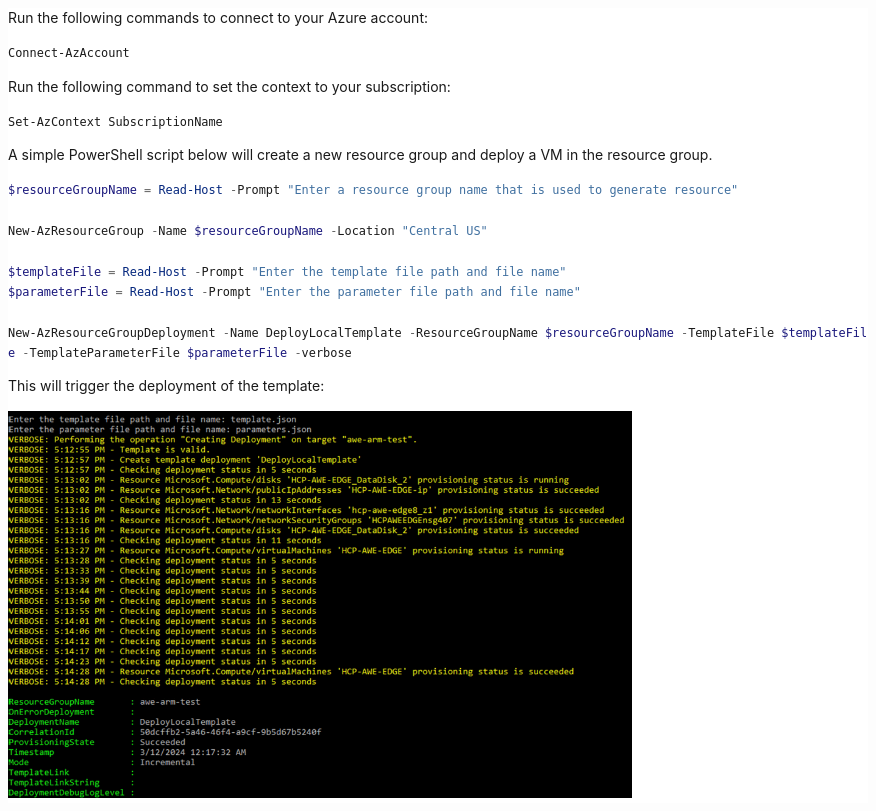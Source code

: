 Run the following commands to connect to your Azure account:
```powershell
Connect-AzAccount
```


Run the following command to set the context to your subscription:
```powershell
Set-AzContext SubscriptionName
```

A simple PowerShell script below will create a new resource group and
deploy a VM in the resource group.
```powershell
$resourceGroupName = Read-Host -Prompt "Enter a resource group name that is used to generate resource" 

New-AzResourceGroup -Name $resourceGroupName -Location "Central US"

$templateFile = Read-Host -Prompt "Enter the template file path and file name"
$parameterFile = Read-Host -Prompt "Enter the parameter file path and file name"

New-AzResourceGroupDeployment -Name DeployLocalTemplate -ResourceGroupName $resourceGroupName -TemplateFile $templateFile -TemplateParameterFile $parameterFile -verbose

```


This will trigger the deployment of the template:

<img src=".\attachments\/media/image48.png"
style="width:6.5in;height:4.03542in" />
